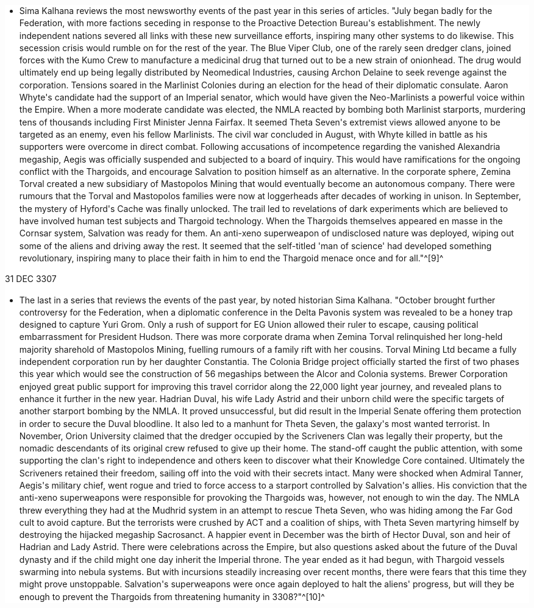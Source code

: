 - Sima Kalhana reviews the most newsworthy events of the past year in this series of articles.
"July began badly for the Federation, with more factions seceding in response to the Proactive Detection Bureau's establishment. The newly independent nations severed all links with these new surveillance efforts, inspiring many other systems to do likewise. This secession crisis would rumble on for the rest of the year. The Blue Viper Club, one of the rarely seen dredger clans, joined forces with the Kumo Crew to manufacture a medicinal drug that turned out to be a new strain of onionhead. The drug would ultimately end up being legally distributed by Neomedical Industries, causing Archon Delaine to seek revenge against the corporation. Tensions soared in the Marlinist Colonies during an election for the head of their diplomatic consulate. Aaron Whyte's candidate had the support of an Imperial senator, which would have given the Neo-Marlinists a powerful voice within the Empire. When a more moderate candidate was elected, the NMLA reacted by bombing both Marlinist starports, murdering tens of thousands including First Minister Jenna Fairfax. It seemed Theta Seven's extremist views allowed anyone to be targeted as an enemy, even his fellow Marlinists. The civil war concluded in August, with Whyte killed in battle as his supporters were overcome in direct combat. Following accusations of incompetence regarding the vanished Alexandria megaship, Aegis was officially suspended and subjected to a board of inquiry. This would have ramifications for the ongoing conflict with the Thargoids, and encourage Salvation to position himself as an alternative. In the corporate sphere, Zemina Torval created a new subsidiary of Mastopolos Mining that would eventually become an autonomous company. There were rumours that the Torval and Mastopolos families were now at loggerheads after decades of working in unison. In September, the mystery of Hyford's Cache was finally unlocked. The trail led to revelations of dark experiments which are believed to have involved human test subjects and Thargoid technology. When the Thargoids themselves appeared en masse in the Cornsar system, Salvation was ready for them. An anti-xeno superweapon of undisclosed nature was deployed, wiping out some of the aliens and driving away the rest. It seemed that the self-titled 'man of science' had developed something revolutionary, inspiring many to place their faith in him to end the Thargoid menace once and for all."^[9]^

31 DEC 3307

- The last in a series that reviews the events of the past year, by noted historian Sima Kalhana.
"October brought further controversy for the Federation, when a diplomatic conference in the Delta Pavonis system was revealed to be a honey trap designed to capture Yuri Grom. Only a rush of support for EG Union allowed their ruler to escape, causing political embarrassment for President Hudson. There was more corporate drama when Zemina Torval relinquished her long-held majority sharehold of Mastopolos Mining, fuelling rumours of a family rift with her cousins. Torval Mining Ltd became a fully independent corporation run by her daughter Constantia. The Colonia Bridge project officially started the first of two phases this year which would see the construction of 56 megaships between the Alcor and Colonia systems. Brewer Corporation enjoyed great public support for improving this travel corridor along the 22,000 light year journey, and revealed plans to enhance it further in the new year. Hadrian Duval, his wife Lady Astrid and their unborn child were the specific targets of another starport bombing by the NMLA. It proved unsuccessful, but did result in the Imperial Senate offering them protection in order to secure the Duval bloodline. It also led to a manhunt for Theta Seven, the galaxy's most wanted terrorist. In November, Orion University claimed that the dredger occupied by the Scriveners Clan was legally their property, but the nomadic descendants of its original crew refused to give up their home. The stand-off caught the public attention, with some supporting the clan's right to independence and others keen to discover what their Knowledge Core contained. Ultimately the Scriveners retained their freedom, sailing off into the void with their secrets intact. Many were shocked when Admiral Tanner, Aegis's military chief, went rogue and tried to force access to a starport controlled by Salvation's allies. His conviction that the anti-xeno superweapons were responsible for provoking the Thargoids was, however, not enough to win the day. The NMLA threw everything they had at the Mudhrid system in an attempt to rescue Theta Seven, who was hiding among the Far God cult to avoid capture. But the terrorists were crushed by ACT and a coalition of ships, with Theta Seven martyring himself by destroying the hijacked megaship Sacrosanct. A happier event in December was the birth of Hector Duval, son and heir of Hadrian and Lady Astrid. There were celebrations across the Empire, but also questions asked about the future of the Duval dynasty and if the child might one day inherit the Imperial throne. The year ended as it had begun, with Thargoid vessels swarming into nebula systems. But with incursions steadily increasing over recent months, there were fears that this time they might prove unstoppable. Salvation's superweapons were once again deployed to halt the aliens' progress, but will they be enough to prevent the Thargoids from threatening humanity in 3308?"^[10]^
